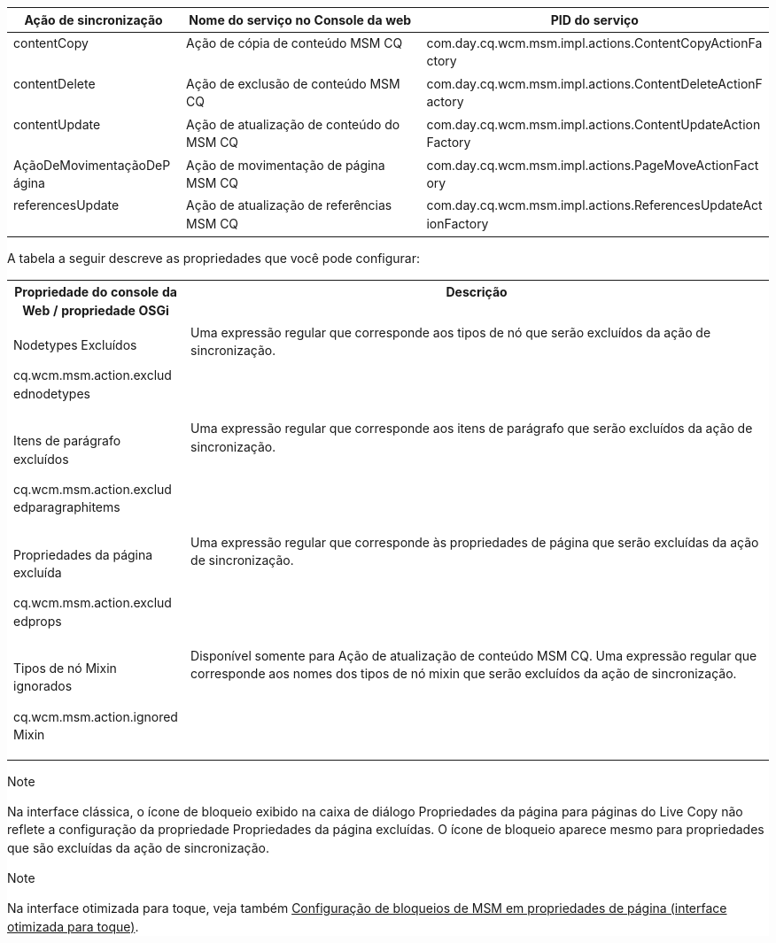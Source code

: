 | Ação de sincronização | Nome do serviço no Console da web | PID do serviço |
|---|---|---|
| contentCopy | Ação de cópia de conteúdo MSM CQ | com.day.cq.wcm.msm.impl.actions.ContentCopyActionFactory |
| contentDelete | Ação de exclusão de conteúdo MSM CQ | com.day.cq.wcm.msm.impl.actions.ContentDeleteActionFactory |
| contentUpdate | Ação de atualização de conteúdo do MSM CQ | com.day.cq.wcm.msm.impl.actions.ContentUpdateActionFactory |
| AçãoDeMovimentaçãoDePágina | Ação de movimentação de página MSM CQ | com.day.cq.wcm.msm.impl.actions.PageMoveActionFactory |
| referencesUpdate | Ação de atualização de referências MSM CQ | com.day.cq.wcm.msm.impl.actions.ReferencesUpdateActionFactory |

A tabela a seguir descreve as propriedades que você pode configurar:

<table>
 <tbody>
  <tr>
   <th>Propriedade do console da Web / propriedade OSGi</th>
   <th>Descrição</th>
  </tr>
  <tr>
   <td><p>Nodetypes Excluídos</p> <p>cq.wcm.msm.action.excludednodetypes</p> </td>
   <td>Uma expressão regular que corresponde aos tipos de nó que serão excluídos da ação de sincronização.</td>
  </tr>
  <tr>
   <td><p>Itens de parágrafo excluídos</p> <p>cq.wcm.msm.action.excludedparagraphitems</p> </td>
   <td>Uma expressão regular que corresponde aos itens de parágrafo que serão excluídos da ação de sincronização.</td>
  </tr>
  <tr>
   <td><p>Propriedades da página excluída</p> <p>cq.wcm.msm.action.excludedprops</p> </td>
   <td>Uma expressão regular que corresponde às propriedades de página que serão excluídas da ação de sincronização.</td>
  </tr>
  <tr>
   <td><p>Tipos de nó Mixin ignorados</p> <p>cq.wcm.msm.action.ignoredMixin</p> </td>
   <td>Disponível somente para Ação de atualização de conteúdo MSM CQ. Uma expressão regular que corresponde aos nomes dos tipos de nó mixin que serão excluídos da ação de sincronização.</td>
  </tr>
 </tbody>
</table>

>[!NOTE]
>
>Na interface clássica, o ícone de bloqueio exibido na caixa de diálogo Propriedades da página para páginas do Live Copy não reflete a configuração da propriedade Propriedades da página excluídas. O ícone de bloqueio aparece mesmo para propriedades que são excluídas da ação de sincronização.

>[!NOTE]
>
>Na interface otimizada para toque, veja também [Configuração de bloqueios de MSM em propriedades de página (interface otimizada para toque)](/help/sites-developing/extending-msm.md#configuring-msm-locks-on-pagep-roperties-touch-optimized-ui).
